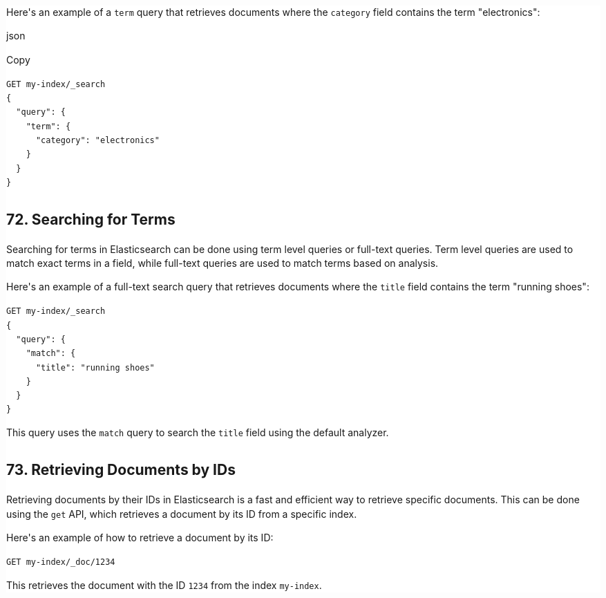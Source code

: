 Here's an example of a  `term`  query that retrieves documents where the  `category`  field contains the term "electronics":

json

Copy

```
GET my-index/_search
{
  "query": {
    "term": {
      "category": "electronics"
    }
  }
}

```

## 72. Searching for Terms

Searching for terms in Elasticsearch can be done using term level queries or full-text queries. Term level queries are used to match exact terms in a field, while full-text queries are used to match terms based on analysis.

Here's an example of a full-text search query that retrieves documents where the  `title`  field contains the term "running shoes":

```
GET my-index/_search
{
  "query": {
    "match": {
      "title": "running shoes"
    }
  }
}

```

This query uses the  `match`  query to search the  `title`  field using the  default analyzer.

## 73. Retrieving Documents by IDs

Retrieving documents by their IDs in Elasticsearch is a fast and efficient way to retrieve specific documents. This can be done using the  `get`  API, which retrieves a document by its ID from a specific index.

Here's an example of how to retrieve a document by its ID:

```
GET my-index/_doc/1234

```

This retrieves the document with the ID  `1234`  from the index  `my-index`.

